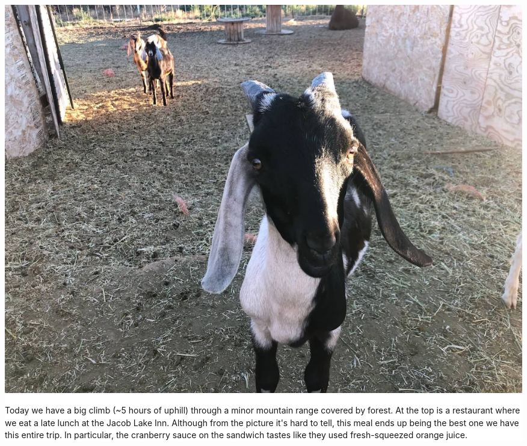 ![fredonia goats](/images/2019-07-24/goats.jpg)

Today we have a big climb (~5 hours of uphill) through a minor mountain range covered by forest. At the top is a restaurant where we eat a late lunch at the Jacob Lake Inn. Although from the picture it's hard to tell, this meal ends up being the best one we have this entire trip. In particular, the cranberry sauce on the sandwich tastes like they used fresh-squeezed orange juice.

